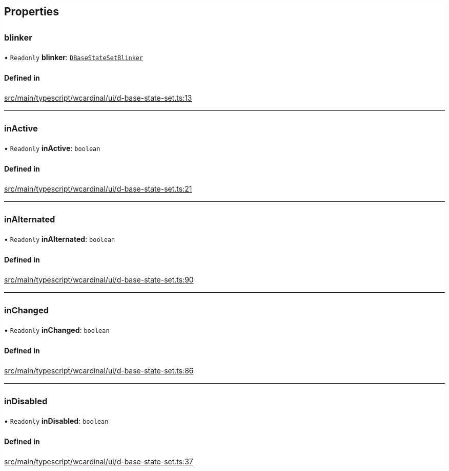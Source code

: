 ## Properties

### blinker

• `Readonly` **blinker**: [`DBaseStateSetBlinker`](DBaseStateSetBlinker.md)

#### Defined in

[src/main/typescript/wcardinal/ui/d-base-state-set.ts:13](https://github.com/winter-cardinal/winter-cardinal-ui/blob/v0.457.0/src/main/typescript/wcardinal/ui/d-base-state-set.ts#L13)

___

### inActive

• `Readonly` **inActive**: `boolean`

#### Defined in

[src/main/typescript/wcardinal/ui/d-base-state-set.ts:21](https://github.com/winter-cardinal/winter-cardinal-ui/blob/v0.457.0/src/main/typescript/wcardinal/ui/d-base-state-set.ts#L21)

___

### inAlternated

• `Readonly` **inAlternated**: `boolean`

#### Defined in

[src/main/typescript/wcardinal/ui/d-base-state-set.ts:90](https://github.com/winter-cardinal/winter-cardinal-ui/blob/v0.457.0/src/main/typescript/wcardinal/ui/d-base-state-set.ts#L90)

___

### inChanged

• `Readonly` **inChanged**: `boolean`

#### Defined in

[src/main/typescript/wcardinal/ui/d-base-state-set.ts:86](https://github.com/winter-cardinal/winter-cardinal-ui/blob/v0.457.0/src/main/typescript/wcardinal/ui/d-base-state-set.ts#L86)

___

### inDisabled

• `Readonly` **inDisabled**: `boolean`

#### Defined in

[src/main/typescript/wcardinal/ui/d-base-state-set.ts:37](https://github.com/winter-cardinal/winter-cardinal-ui/blob/v0.457.0/src/main/typescript/wcardinal/ui/d-base-state-set.ts#L37)
